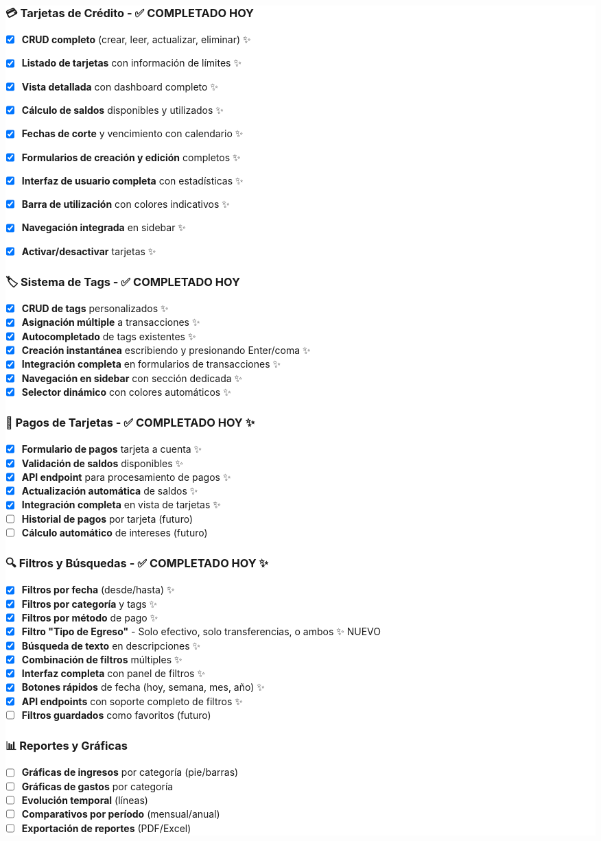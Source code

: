### 💳 Tarjetas de Crédito - ✅ COMPLETADO HOY
- [x] **CRUD completo** (crear, leer, actualizar, eliminar) ✨
- [x] **Listado de tarjetas** con información de límites ✨
- [x] **Vista detallada** con dashboard completo ✨
- [x] **Cálculo de saldos** disponibles y utilizados ✨
- [x] **Fechas de corte** y vencimiento con calendario ✨
- [x] **Formularios de creación y edición** completos ✨
- [x] **Interfaz de usuario completa** con estadísticas ✨
- [x] **Barra de utilización** con colores indicativos ✨
- [x] **Navegación integrada** en sidebar ✨
- [x] **Activar/desactivar** tarjetas ✨


### 🏷️ Sistema de Tags - ✅ COMPLETADO HOY
- [x] **CRUD de tags** personalizados ✨
- [x] **Asignación múltiple** a transacciones ✨
- [x] **Autocompletado** de tags existentes ✨
- [x] **Creación instantánea** escribiendo y presionando Enter/coma ✨
- [x] **Integración completa** en formularios de transacciones ✨
- [x] **Navegación en sidebar** con sección dedicada ✨
- [x] **Selector dinámico** con colores automáticos ✨

### 💸 Pagos de Tarjetas - ✅ COMPLETADO HOY ✨
- [x] **Formulario de pagos** tarjeta a cuenta ✨
- [x] **Validación de saldos** disponibles ✨
- [x] **API endpoint** para procesamiento de pagos ✨
- [x] **Actualización automática** de saldos ✨
- [x] **Integración completa** en vista de tarjetas ✨
- [ ] **Historial de pagos** por tarjeta (futuro)
- [ ] **Cálculo automático** de intereses (futuro)

### 🔍 Filtros y Búsquedas - ✅ COMPLETADO HOY ✨
- [x] **Filtros por fecha** (desde/hasta) ✨
- [x] **Filtros por categoría** y tags ✨
- [x] **Filtros por método** de pago ✨
- [x] **Filtro "Tipo de Egreso"** - Solo efectivo, solo transferencias, o ambos ✨ NUEVO
- [x] **Búsqueda de texto** en descripciones ✨
- [x] **Combinación de filtros** múltiples ✨
- [x] **Interfaz completa** con panel de filtros ✨
- [x] **Botones rápidos** de fecha (hoy, semana, mes, año) ✨
- [x] **API endpoints** con soporte completo de filtros ✨
- [ ] **Filtros guardados** como favoritos (futuro)

### 📊 Reportes y Gráficas
- [ ] **Gráficas de ingresos** por categoría (pie/barras)
- [ ] **Gráficas de gastos** por categoría
- [ ] **Evolución temporal** (líneas)
- [ ] **Comparativos por período** (mensual/anual)
- [ ] **Exportación de reportes** (PDF/Excel)
